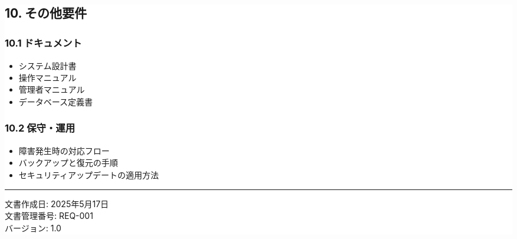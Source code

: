 ## 10. その他要件

### 10.1 ドキュメント
- システム設計書
- 操作マニュアル
- 管理者マニュアル
- データベース定義書

### 10.2 保守・運用
- 障害発生時の対応フロー
- バックアップと復元の手順
- セキュリティアップデートの適用方法

---

文書作成日: 2025年5月17日  
文書管理番号: REQ-001  
バージョン: 1.0